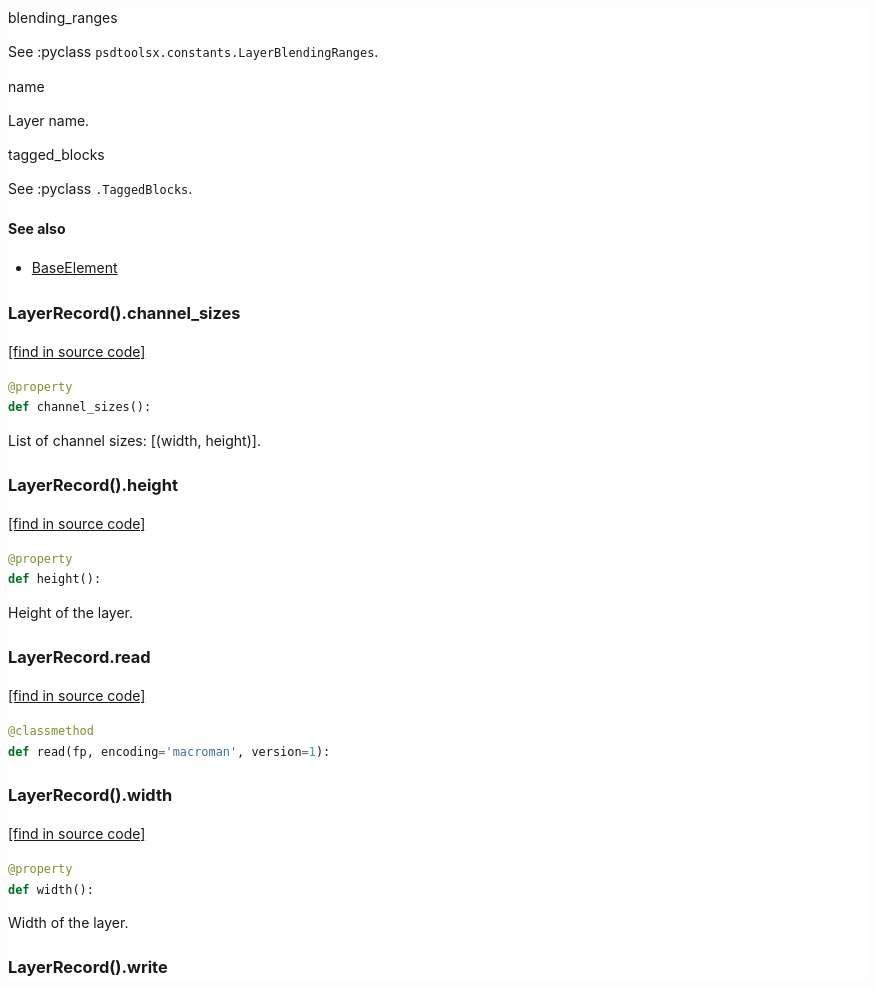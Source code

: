 blending_ranges

See :pyclass `psdtoolsx.constants.LayerBlendingRanges`.

name

Layer name.

tagged_blocks

See :pyclass `.TaggedBlocks`.

#### See also

- [BaseElement](base.md#baseelement)

### LayerRecord().channel_sizes

[[find in source code]](../../../psdtoolsx/psd/layer_and_mask.py#L507)

```python
@property
def channel_sizes():
```

List of channel sizes: [(width, height)].

### LayerRecord().height

[[find in source code]](../../../psdtoolsx/psd/layer_and_mask.py#L502)

```python
@property
def height():
```

Height of the layer.

### LayerRecord.read

[[find in source code]](../../../psdtoolsx/psd/layer_and_mask.py#L428)

```python
@classmethod
def read(fp, encoding='macroman', version=1):
```

### LayerRecord().width

[[find in source code]](../../../psdtoolsx/psd/layer_and_mask.py#L497)

```python
@property
def width():
```

Width of the layer.

### LayerRecord().write

